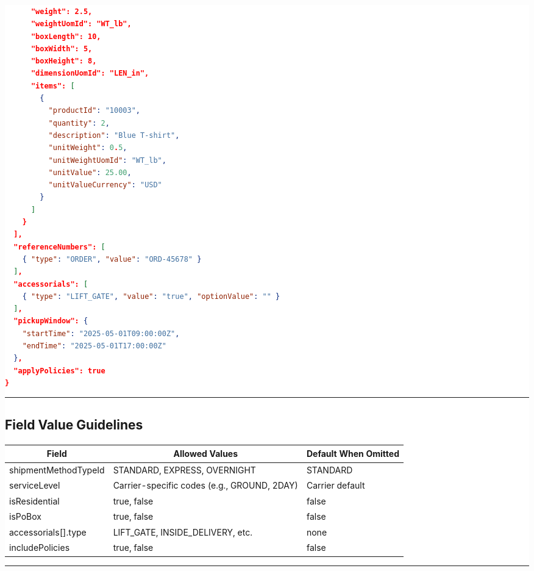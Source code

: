 ```json
      "weight": 2.5,
      "weightUomId": "WT_lb",
      "boxLength": 10,
      "boxWidth": 5,
      "boxHeight": 8,
      "dimensionUomId": "LEN_in",
      "items": [
        {
          "productId": "10003",
          "quantity": 2,
          "description": "Blue T-shirt",
          "unitWeight": 0.5,
          "unitWeightUomId": "WT_lb",
          "unitValue": 25.00,
          "unitValueCurrency": "USD"
        }
      ]
    }
  ],
  "referenceNumbers": [
    { "type": "ORDER", "value": "ORD-45678" }
  ],
  "accessorials": [
    { "type": "LIFT_GATE", "value": "true", "optionValue": "" }
  ],
  "pickupWindow": {
    "startTime": "2025-05-01T09:00:00Z",
    "endTime": "2025-05-01T17:00:00Z"
  },
  "applyPolicies": true
}
```

---

## Field Value Guidelines

| Field                | Allowed Values                              | Default When Omitted |
| -------------------- | ------------------------------------------- | -------------------- |
| shipmentMethodTypeId | STANDARD, EXPRESS, OVERNIGHT                | STANDARD             |
| serviceLevel         | Carrier-specific codes (e.g., GROUND, 2DAY) | Carrier default      |
| isResidential        | true, false                                 | false                |
| isPoBox              | true, false                                 | false                |
| accessorials[].type  | LIFT\_GATE, INSIDE\_DELIVERY, etc.          | none                 |
| includePolicies      | true, false                                 | false                |

---
